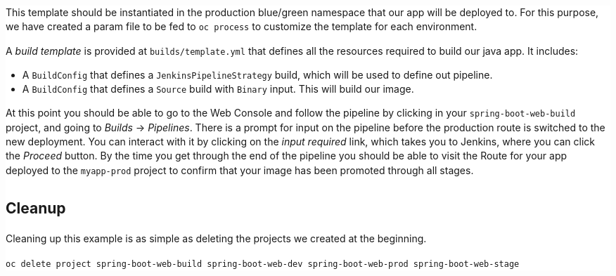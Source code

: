 This template should be instantiated in the production blue/green namespace that our app will be deployed to. For this purpose, we have created a param file to be fed to `oc process` to customize the template for each environment.

A _build template_ is provided at `builds/template.yml` that defines all the resources required to build our java app. It includes:

* A `BuildConfig` that defines a `JenkinsPipelineStrategy` build, which will be used to define out pipeline.
* A `BuildConfig` that defines a `Source` build with `Binary` input. This will build our image.

At this point you should be able to go to the Web Console and follow the pipeline by clicking in your `spring-boot-web-build` project, and going to *Builds* -> *Pipelines*. There is a prompt for input on the pipeline before the production route is switched to the new deployment. You can interact with it by clicking on the _input required_ link, which takes you to Jenkins, where you can click the *Proceed* button. By the time you get through the end of the pipeline you should be able to visit the Route for your app deployed to the `myapp-prod` project to confirm that your image has been promoted through all stages.

## Cleanup

Cleaning up this example is as simple as deleting the projects we created at the beginning.

```
oc delete project spring-boot-web-build spring-boot-web-dev spring-boot-web-prod spring-boot-web-stage
```
